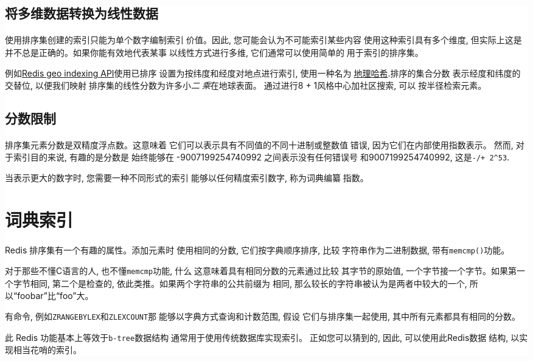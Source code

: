 ## 将多维数据转换为线性数据

使用排序集创建的索引只能为单个数字编制索引
价值。因此, 您可能会认为不可能索引某些内容
使用这种索引具有多个维度, 但实际上这是
并不总是正确的。如果你能有效地代表某事
以线性方式进行多维, 它们通常可以使用简单的
用于索引的排序集。

例如[Redis geo indexing API](/commands/geoadd)使用已排序
设置为按纬度和经度对地点进行索引, 使用一种名为
[地理哈希](https://en.wikipedia.org/wiki/Geohash).排序的集合分数
表示经度和纬度的交替位, 以便我们映射
排序集的线性分数为许多小*二 乘*在地球表面。
通过进行8 + 1风格中心加社区搜索, 可以
按半径检索元素。

## 分数限制

排序集元素分数是双精度浮点数。这意味着
它们可以表示具有不同值的不同十进制或整数值
错误, 因为它们在内部使用指数表示。
然而, 对于索引目的来说, 有趣的是分数是
始终能够在 -9007199254740992 之间表示没有任何错误号
和9007199254740992, 这是`-/+ 2^53`.

当表示更大的数字时, 您需要一种不同形式的索引
能够以任何精度索引数字, 称为词典编纂
指数。

# 词典索引

Redis 排序集有一个有趣的属性。添加元素时
使用相同的分数, 它们按字典顺序排序, 比较
字符串作为二进制数据, 带有`memcmp()`功能。

对于那些不懂C语言的人, 也不懂`memcmp`功能, 什么
这意味着具有相同分数的元素通过比较
其字节的原始值, 一个字节接一个字节。如果第一个字节相同, 
第二个是检查的, 依此类推。如果两个字符串的公共前缀为
相同, 那么较长的字符串被认为是两者中较大的一个, 
所以“foobar”比“foo”大。

有命令, 例如`ZRANGEBYLEX`和`ZLEXCOUNT`那
能够以字典方式查询和计数范围, 假设
它们与排序集一起使用, 其中所有元素都具有相同的分数。

此 Redis 功能基本上等效于`b-tree`数据结构
通常用于使用传统数据库实现索引。
正如您可以猜到的, 因此, 可以使用此Redis数据
结构, 以实现相当花哨的索引。
